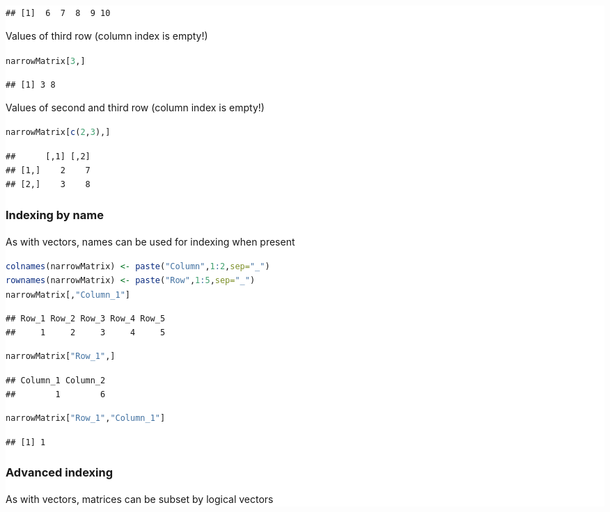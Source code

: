 ```
## [1]  6  7  8  9 10
```
            
Values of third row (column index is empty!)

```r
narrowMatrix[3,]
```

```
## [1] 3 8
```

Values of second and third row (column index is empty!)

```r
narrowMatrix[c(2,3),]
```

```
##      [,1] [,2]
## [1,]    2    7
## [2,]    3    8
```

### Indexing by name

As with vectors, names can be used for indexing when present
            

```r
colnames(narrowMatrix) <- paste("Column",1:2,sep="_")
rownames(narrowMatrix) <- paste("Row",1:5,sep="_")
narrowMatrix[,"Column_1"]
```

```
## Row_1 Row_2 Row_3 Row_4 Row_5 
##     1     2     3     4     5
```

```r
narrowMatrix["Row_1",]
```

```
## Column_1 Column_2 
##        1        6
```

```r
narrowMatrix["Row_1","Column_1"]
```

```
## [1] 1
```

### Advanced indexing

As with vectors, matrices can be subset by logical vectors
